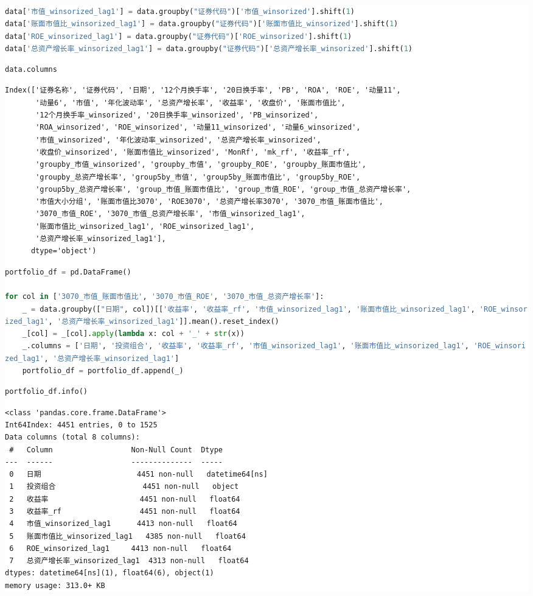 
```python
data['市值_winsorized_lag1'] = data.groupby("证券代码")['市值_winsorized'].shift(1)
data['账面市值比_winsorized_lag1'] = data.groupby("证券代码")['账面市值比_winsorized'].shift(1)
data['ROE_winsorized_lag1'] = data.groupby("证券代码")['ROE_winsorized'].shift(1)
data['总资产增长率_winsorized_lag1'] = data.groupby("证券代码")['总资产增长率_winsorized'].shift(1)
```


```python
data.columns
```




    Index(['证券名称', '证券代码', '日期', '12个月换手率', '20日换手率', 'PB', 'ROA', 'ROE', '动量11',
           '动量6', '市值', '年化波动率', '总资产增长率', '收益率', '收盘价', '账面市值比',
           '12个月换手率_winsorized', '20日换手率_winsorized', 'PB_winsorized',
           'ROA_winsorized', 'ROE_winsorized', '动量11_winsorized', '动量6_winsorized',
           '市值_winsorized', '年化波动率_winsorized', '总资产增长率_winsorized',
           '收盘价_winsorized', '账面市值比_winsorized', 'MonRf', 'mk_rf', '收益率_rf',
           'groupby_市值_winsorized', 'groupby_市值', 'groupby_ROE', 'groupby_账面市值比',
           'groupby_总资产增长率', 'group5by_市值', 'group5by_账面市值比', 'group5by_ROE',
           'group5by_总资产增长率', 'group_市值_账面市值比', 'group_市值_ROE', 'group_市值_总资产增长率',
           '市值大小分组', '账面市值比3070', 'ROE3070', '总资产增长率3070', '3070_市值_账面市值比',
           '3070_市值_ROE', '3070_市值_总资产增长率', '市值_winsorized_lag1',
           '账面市值比_winsorized_lag1', 'ROE_winsorized_lag1',
           '总资产增长率_winsorized_lag1'],
          dtype='object')




```python
portfolio_df = pd.DataFrame()

for col in ['3070_市值_账面市值比', '3070_市值_ROE', '3070_市值_总资产增长率']:
    _ = data.groupby(["日期", col])[['收益率', '收益率_rf', '市值_winsorized_lag1', '账面市值比_winsorized_lag1', 'ROE_winsorized_lag1', '总资产增长率_winsorized_lag1']].mean().reset_index()
    _[col] = _[col].apply(lambda x: col + '_' + str(x))
    _.columns = ['日期', '投资组合', '收益率', '收益率_rf', '市值_winsorized_lag1', '账面市值比_winsorized_lag1', 'ROE_winsorized_lag1', '总资产增长率_winsorized_lag1']
    portfolio_df = portfolio_df.append(_)
```


```python
portfolio_df.info()
```

    <class 'pandas.core.frame.DataFrame'>
    Int64Index: 4451 entries, 0 to 1525
    Data columns (total 8 columns):
     #   Column                  Non-Null Count  Dtype         
    ---  ------                  --------------  -----         
     0   日期                      4451 non-null   datetime64[ns]
     1   投资组合                    4451 non-null   object        
     2   收益率                     4451 non-null   float64       
     3   收益率_rf                  4451 non-null   float64       
     4   市值_winsorized_lag1      4413 non-null   float64       
     5   账面市值比_winsorized_lag1   4385 non-null   float64       
     6   ROE_winsorized_lag1     4413 non-null   float64       
     7   总资产增长率_winsorized_lag1  4313 non-null   float64       
    dtypes: datetime64[ns](1), float64(6), object(1)
    memory usage: 313.0+ KB
    